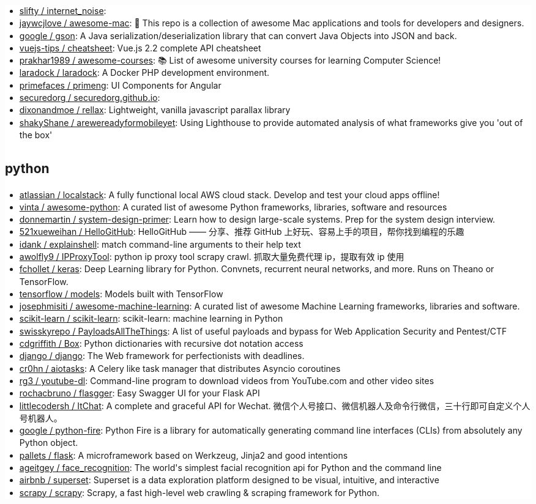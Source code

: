 * [slifty /  internet_noise](https://github.com//slifty/internet_noise):  
* [jaywcjlove /  awesome-mac](https://github.com//jaywcjlove/awesome-mac):  This repo is a collection of awesome Mac applications and tools for developers and designers. 
* [google /  gson](https://github.com//google/gson): A Java serialization/deserialization library that can convert Java Objects into JSON and back. 
* [vuejs-tips /  cheatsheet](https://github.com//vuejs-tips/cheatsheet): Vue.js 2.2 complete API cheatsheet 
* [prakhar1989 /  awesome-courses](https://github.com//prakhar1989/awesome-courses): 📚 List of awesome university courses for learning Computer Science! 
* [laradock /  laradock](https://github.com//laradock/laradock): A Docker PHP development environment. 
* [primefaces /  primeng](https://github.com//primefaces/primeng): UI Components for Angular 
* [securedorg /  securedorg.github.io](https://github.com//securedorg/securedorg.github.io):  
* [dixonandmoe /  rellax](https://github.com//dixonandmoe/rellax): Lightweight, vanilla javascript parallax library 
* [shakyShane /  arewereadyformobileyet](https://github.com//shakyShane/arewereadyformobileyet): Using Lighthouse to provide automated analysis of what frameworks give you 'out of the box' 

## python 
* [atlassian /  localstack](https://github.com//atlassian/localstack): A fully functional local AWS cloud stack. Develop and test your cloud apps offline! 
* [vinta /  awesome-python](https://github.com//vinta/awesome-python): A curated list of awesome Python frameworks, libraries, software and resources 
* [donnemartin /  system-design-primer](https://github.com//donnemartin/system-design-primer): Learn how to design large-scale systems. Prep for the system design interview. 
* [521xueweihan /  HelloGitHub](https://github.com//521xueweihan/HelloGitHub): HelloGitHub —— 分享、推荐 GitHub 上好玩、容易上手的项目，帮你找到编程的乐趣 
* [idank /  explainshell](https://github.com//idank/explainshell): match command-line arguments to their help text 
* [awolfly9 /  IPProxyTool](https://github.com//awolfly9/IPProxyTool): python ip proxy tool scrapy crawl. 抓取大量免费代理 ip，提取有效 ip 使用 
* [fchollet /  keras](https://github.com//fchollet/keras): Deep Learning library for Python. Convnets, recurrent neural networks, and more. Runs on Theano or TensorFlow. 
* [tensorflow /  models](https://github.com//tensorflow/models): Models built with TensorFlow 
* [josephmisiti /  awesome-machine-learning](https://github.com//josephmisiti/awesome-machine-learning): A curated list of awesome Machine Learning frameworks, libraries and software. 
* [scikit-learn /  scikit-learn](https://github.com//scikit-learn/scikit-learn): scikit-learn: machine learning in Python 
* [swisskyrepo /  PayloadsAllTheThings](https://github.com//swisskyrepo/PayloadsAllTheThings): A list of useful payloads and bypass for Web Application Security and Pentest/CTF 
* [cdgriffith /  Box](https://github.com//cdgriffith/Box): Python dictionaries with recursive dot notation access 
* [django /  django](https://github.com//django/django): The Web framework for perfectionists with deadlines. 
* [cr0hn /  aiotasks](https://github.com//cr0hn/aiotasks): A Celery like task manager that distributes Asyncio coroutines 
* [rg3 /  youtube-dl](https://github.com//rg3/youtube-dl): Command-line program to download videos from YouTube.com and other video sites 
* [rochacbruno /  flasgger](https://github.com//rochacbruno/flasgger): Easy Swagger UI for your Flask API 
* [littlecodersh /  ItChat](https://github.com//littlecodersh/ItChat): A complete and graceful API for Wechat. 微信个人号接口、微信机器人及命令行微信，三十行即可自定义个人号机器人。 
* [google /  python-fire](https://github.com//google/python-fire): Python Fire is a library for automatically generating command line interfaces (CLIs) from absolutely any Python object. 
* [pallets /  flask](https://github.com//pallets/flask): A microframework based on Werkzeug, Jinja2 and good intentions 
* [ageitgey /  face_recognition](https://github.com//ageitgey/face_recognition): The world's simplest facial recognition api for Python and the command line 
* [airbnb /  superset](https://github.com//airbnb/superset): Superset is a data exploration platform designed to be visual, intuitive, and interactive 
* [scrapy /  scrapy](https://github.com//scrapy/scrapy): Scrapy, a fast high-level web crawling &amp; scraping framework for Python. 